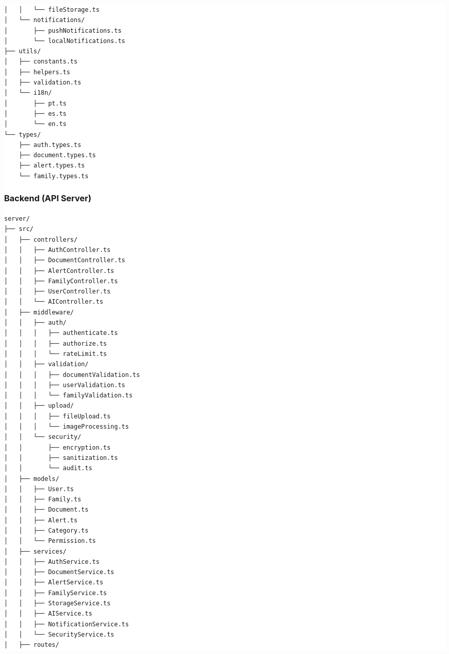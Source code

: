 ```
│   │   └── fileStorage.ts
│   └── notifications/
│       ├── pushNotifications.ts
│       └── localNotifications.ts
├── utils/
│   ├── constants.ts
│   ├── helpers.ts
│   ├── validation.ts
│   └── i18n/
│       ├── pt.ts
│       ├── es.ts
│       └── en.ts
└── types/
    ├── auth.types.ts
    ├── document.types.ts
    ├── alert.types.ts
    └── family.types.ts
```

### Backend (API Server)
```
server/
├── src/
│   ├── controllers/
│   │   ├── AuthController.ts
│   │   ├── DocumentController.ts
│   │   ├── AlertController.ts
│   │   ├── FamilyController.ts
│   │   ├── UserController.ts
│   │   └── AIController.ts
│   ├── middleware/
│   │   ├── auth/
│   │   │   ├── authenticate.ts
│   │   │   ├── authorize.ts
│   │   │   └── rateLimit.ts
│   │   ├── validation/
│   │   │   ├── documentValidation.ts
│   │   │   ├── userValidation.ts
│   │   │   └── familyValidation.ts
│   │   ├── upload/
│   │   │   ├── fileUpload.ts
│   │   │   └── imageProcessing.ts
│   │   └── security/
│   │       ├── encryption.ts
│   │       ├── sanitization.ts
│   │       └── audit.ts
│   ├── models/
│   │   ├── User.ts
│   │   ├── Family.ts
│   │   ├── Document.ts
│   │   ├── Alert.ts
│   │   ├── Category.ts
│   │   └── Permission.ts
│   ├── services/
│   │   ├── AuthService.ts
│   │   ├── DocumentService.ts
│   │   ├── AlertService.ts
│   │   ├── FamilyService.ts
│   │   ├── StorageService.ts
│   │   ├── AIService.ts
│   │   ├── NotificationService.ts
│   │   └── SecurityService.ts
│   ├── routes/
```